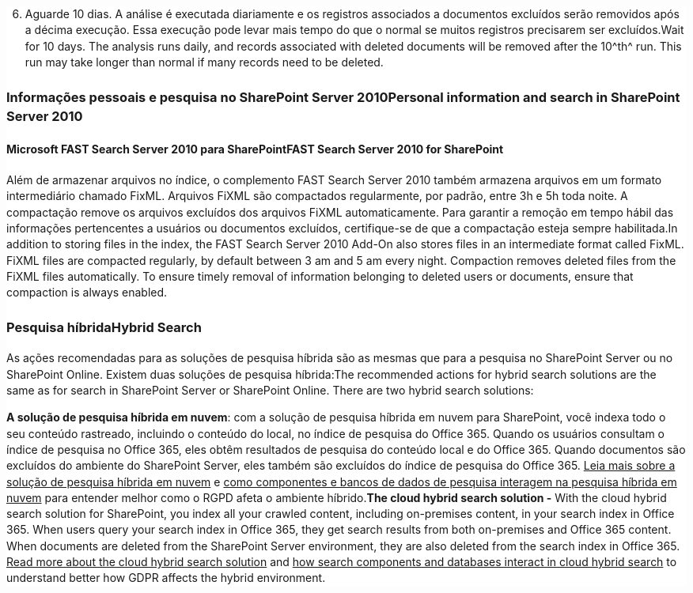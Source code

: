 6.  <span data-ttu-id="4cb20-p117">Aguarde 10 dias. A análise é executada diariamente e os registros associados a documentos excluídos serão removidos após a décima execução. Essa execução pode levar mais tempo do que o normal se muitos registros precisarem ser excluídos.</span><span class="sxs-lookup"><span data-stu-id="4cb20-p117">Wait for 10 days. The analysis runs daily, and records associated with deleted documents will be removed after the 10^th^ run. This run may take longer than normal if many records need to be deleted.</span></span> 

### <a name="personal-information-and-search-in-sharepoint-server-2010"></a><span data-ttu-id="4cb20-195">Informações pessoais e pesquisa no SharePoint Server 2010</span><span class="sxs-lookup"><span data-stu-id="4cb20-195">Personal information and search in SharePoint Server 2010</span></span>

#### <a name="fast-search-server-2010-for-sharepoint"></a><span data-ttu-id="4cb20-196">Microsoft FAST Search Server 2010 para SharePoint</span><span class="sxs-lookup"><span data-stu-id="4cb20-196">FAST Search Server 2010 for SharePoint</span></span> 

<span data-ttu-id="4cb20-p118">Além de armazenar arquivos no índice, o complemento FAST Search Server 2010 também armazena arquivos em um formato intermediário chamado FixML. Arquivos FiXML são compactados regularmente, por padrão, entre 3h e 5h toda noite. A compactação remove os arquivos excluídos dos arquivos FiXML automaticamente. Para garantir a remoção em tempo hábil das informações pertencentes a usuários ou documentos excluídos, certifique-se de que a compactação esteja sempre habilitada.</span><span class="sxs-lookup"><span data-stu-id="4cb20-p118">In addition to storing files in the index, the FAST Search Server 2010 Add-On also stores files in an intermediate format called FixML. FiXML files are compacted regularly, by default between 3 am and 5 am every night. Compaction removes deleted files from the FiXML files automatically. To ensure timely removal of information belonging to deleted users or documents, ensure that compaction is always enabled.</span></span>

### <a name="hybrid-search"></a><span data-ttu-id="4cb20-201">Pesquisa híbrida</span><span class="sxs-lookup"><span data-stu-id="4cb20-201">Hybrid Search</span></span> 

<span data-ttu-id="4cb20-p119">As ações recomendadas para as soluções de pesquisa híbrida são as mesmas que para a pesquisa no SharePoint Server ou no SharePoint Online. Existem duas soluções de pesquisa híbrida:</span><span class="sxs-lookup"><span data-stu-id="4cb20-p119">The recommended actions for hybrid search solutions are the same as for search in SharePoint Server or SharePoint Online. There are two hybrid search solutions:</span></span>

<span data-ttu-id="4cb20-p120">**A solução de pesquisa híbrida em nuvem**: com a solução de pesquisa híbrida em nuvem para SharePoint, você indexa todo o seu conteúdo rastreado, incluindo o conteúdo do local, no índice de pesquisa do Office 365. Quando os usuários consultam o índice de pesquisa no Office 365, eles obtêm resultados de pesquisa do conteúdo local e do Office 365. Quando documentos são excluídos do ambiente do SharePoint Server, eles também são excluídos do índice de pesquisa do Office 365. [Leia mais sobre a solução de pesquisa híbrida em nuvem](https://docs.microsoft.com/sharepoint/hybrid/learn-about-cloud-hybrid-search-for-sharepoint) e [como componentes e bancos de dados de pesquisa interagem na pesquisa híbrida em nuvem](https://docs.microsoft.com/sharepoint/hybrid/plan-cloud-hybrid-search-for-sharepoint) para entender melhor como o RGPD afeta o ambiente híbrido.</span><span class="sxs-lookup"><span data-stu-id="4cb20-p120">**The cloud hybrid search solution -** With the cloud hybrid search solution for SharePoint, you index all your crawled content, including on-premises content, in your search index in Office 365. When users query your search index in Office 365, they get search results from both on-premises and Office 365 content. When documents are deleted from the SharePoint Server environment, they are also deleted from the search index in Office 365. [Read more about the cloud hybrid search solution](https://docs.microsoft.com/sharepoint/hybrid/learn-about-cloud-hybrid-search-for-sharepoint) and [how search components and databases interact in cloud hybrid search](https://docs.microsoft.com/sharepoint/hybrid/plan-cloud-hybrid-search-for-sharepoint) to understand better how GDPR affects the hybrid environment.</span></span>

